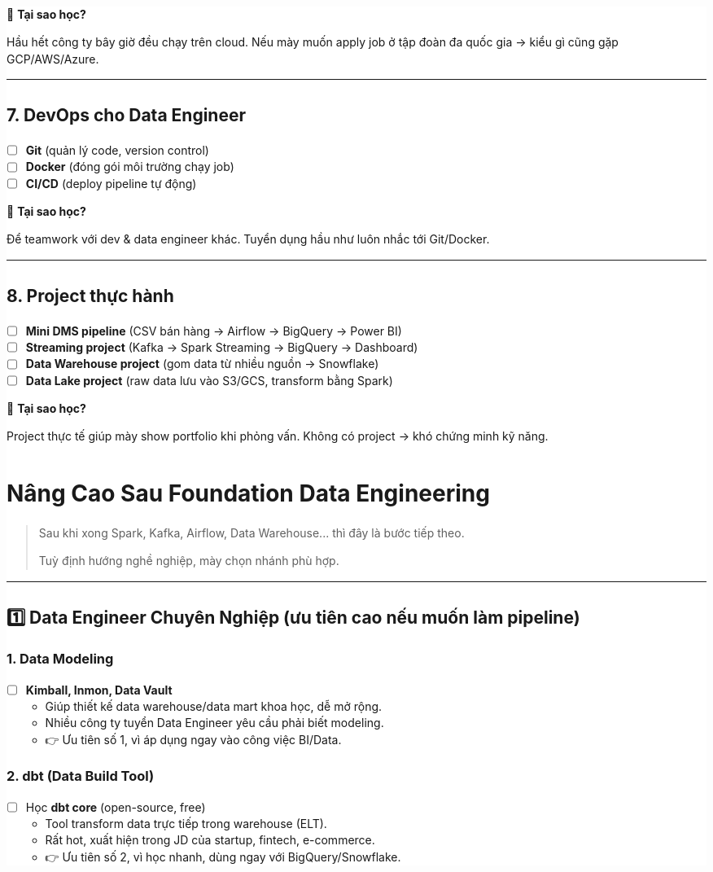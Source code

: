📌 **Tại sao học?**

Hầu hết công ty bây giờ đều chạy trên cloud. Nếu mày muốn apply job ở tập đoàn đa quốc gia → kiểu gì cũng gặp GCP/AWS/Azure.

---

## 7. DevOps cho Data Engineer

- [ ]  **Git** (quản lý code, version control)
- [ ]  **Docker** (đóng gói môi trường chạy job)
- [ ]  **CI/CD** (deploy pipeline tự động)

📌 **Tại sao học?**

Để teamwork với dev & data engineer khác. Tuyển dụng hầu như luôn nhắc tới Git/Docker.

---

## 8. Project thực hành

- [ ]  **Mini DMS pipeline** (CSV bán hàng → Airflow → BigQuery → Power BI)
- [ ]  **Streaming project** (Kafka → Spark Streaming → BigQuery → Dashboard)
- [ ]  **Data Warehouse project** (gom data từ nhiều nguồn → Snowflake)
- [ ]  **Data Lake project** (raw data lưu vào S3/GCS, transform bằng Spark)

📌 **Tại sao học?**

Project thực tế giúp mày show portfolio khi phỏng vấn. Không có project → khó chứng minh kỹ năng.

# Nâng Cao Sau Foundation Data Engineering

> Sau khi xong Spark, Kafka, Airflow, Data Warehouse... thì đây là bước tiếp theo.
> 
> 
> Tuỳ định hướng nghề nghiệp, mày chọn nhánh phù hợp.
> 

---

## 1️⃣ Data Engineer Chuyên Nghiệp (ưu tiên cao nếu muốn làm pipeline)

### 1. Data Modeling

- [ ]  **Kimball, Inmon, Data Vault**
    - Giúp thiết kế data warehouse/data mart khoa học, dễ mở rộng.
    - Nhiều công ty tuyển Data Engineer yêu cầu phải biết modeling.
    - 👉 Ưu tiên số 1, vì áp dụng ngay vào công việc BI/Data.

### 2. dbt (Data Build Tool)

- [ ]  Học **dbt core** (open-source, free)
    - Tool transform data trực tiếp trong warehouse (ELT).
    - Rất hot, xuất hiện trong JD của startup, fintech, e-commerce.
    - 👉 Ưu tiên số 2, vì học nhanh, dùng ngay với BigQuery/Snowflake.
